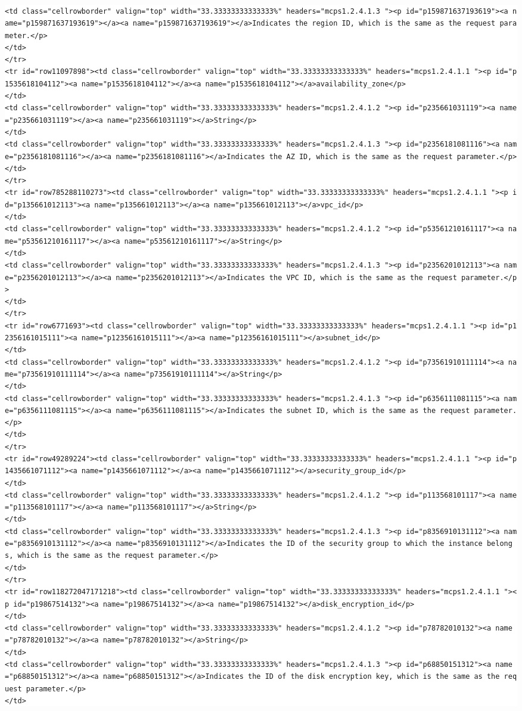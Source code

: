     <td class="cellrowborder" valign="top" width="33.33333333333333%" headers="mcps1.2.4.1.3 "><p id="p159871637193619"><a name="p159871637193619"></a><a name="p159871637193619"></a>Indicates the region ID, which is the same as the request parameter.</p>
    </td>
    </tr>
    <tr id="row11097898"><td class="cellrowborder" valign="top" width="33.33333333333333%" headers="mcps1.2.4.1.1 "><p id="p1535618104112"><a name="p1535618104112"></a><a name="p1535618104112"></a>availability_zone</p>
    </td>
    <td class="cellrowborder" valign="top" width="33.33333333333333%" headers="mcps1.2.4.1.2 "><p id="p235661031119"><a name="p235661031119"></a><a name="p235661031119"></a>String</p>
    </td>
    <td class="cellrowborder" valign="top" width="33.33333333333333%" headers="mcps1.2.4.1.3 "><p id="p2356181081116"><a name="p2356181081116"></a><a name="p2356181081116"></a>Indicates the AZ ID, which is the same as the request parameter.</p>
    </td>
    </tr>
    <tr id="row785288110273"><td class="cellrowborder" valign="top" width="33.33333333333333%" headers="mcps1.2.4.1.1 "><p id="p135661012113"><a name="p135661012113"></a><a name="p135661012113"></a>vpc_id</p>
    </td>
    <td class="cellrowborder" valign="top" width="33.33333333333333%" headers="mcps1.2.4.1.2 "><p id="p53561210161117"><a name="p53561210161117"></a><a name="p53561210161117"></a>String</p>
    </td>
    <td class="cellrowborder" valign="top" width="33.33333333333333%" headers="mcps1.2.4.1.3 "><p id="p2356201012113"><a name="p2356201012113"></a><a name="p2356201012113"></a>Indicates the VPC ID, which is the same as the request parameter.</p>
    </td>
    </tr>
    <tr id="row6771693"><td class="cellrowborder" valign="top" width="33.33333333333333%" headers="mcps1.2.4.1.1 "><p id="p12356161015111"><a name="p12356161015111"></a><a name="p12356161015111"></a>subnet_id</p>
    </td>
    <td class="cellrowborder" valign="top" width="33.33333333333333%" headers="mcps1.2.4.1.2 "><p id="p73561910111114"><a name="p73561910111114"></a><a name="p73561910111114"></a>String</p>
    </td>
    <td class="cellrowborder" valign="top" width="33.33333333333333%" headers="mcps1.2.4.1.3 "><p id="p6356111081115"><a name="p6356111081115"></a><a name="p6356111081115"></a>Indicates the subnet ID, which is the same as the request parameter.</p>
    </td>
    </tr>
    <tr id="row49289224"><td class="cellrowborder" valign="top" width="33.33333333333333%" headers="mcps1.2.4.1.1 "><p id="p1435661071112"><a name="p1435661071112"></a><a name="p1435661071112"></a>security_group_id</p>
    </td>
    <td class="cellrowborder" valign="top" width="33.33333333333333%" headers="mcps1.2.4.1.2 "><p id="p113568101117"><a name="p113568101117"></a><a name="p113568101117"></a>String</p>
    </td>
    <td class="cellrowborder" valign="top" width="33.33333333333333%" headers="mcps1.2.4.1.3 "><p id="p8356910131112"><a name="p8356910131112"></a><a name="p8356910131112"></a>Indicates the ID of the security group to which the instance belongs, which is the same as the request parameter.</p>
    </td>
    </tr>
    <tr id="row118272047171218"><td class="cellrowborder" valign="top" width="33.33333333333333%" headers="mcps1.2.4.1.1 "><p id="p19867514132"><a name="p19867514132"></a><a name="p19867514132"></a>disk_encryption_id</p>
    </td>
    <td class="cellrowborder" valign="top" width="33.33333333333333%" headers="mcps1.2.4.1.2 "><p id="p78782010132"><a name="p78782010132"></a><a name="p78782010132"></a>String</p>
    </td>
    <td class="cellrowborder" valign="top" width="33.33333333333333%" headers="mcps1.2.4.1.3 "><p id="p68850151312"><a name="p68850151312"></a><a name="p68850151312"></a>Indicates the ID of the disk encryption key, which is the same as the request parameter.</p>
    </td>
